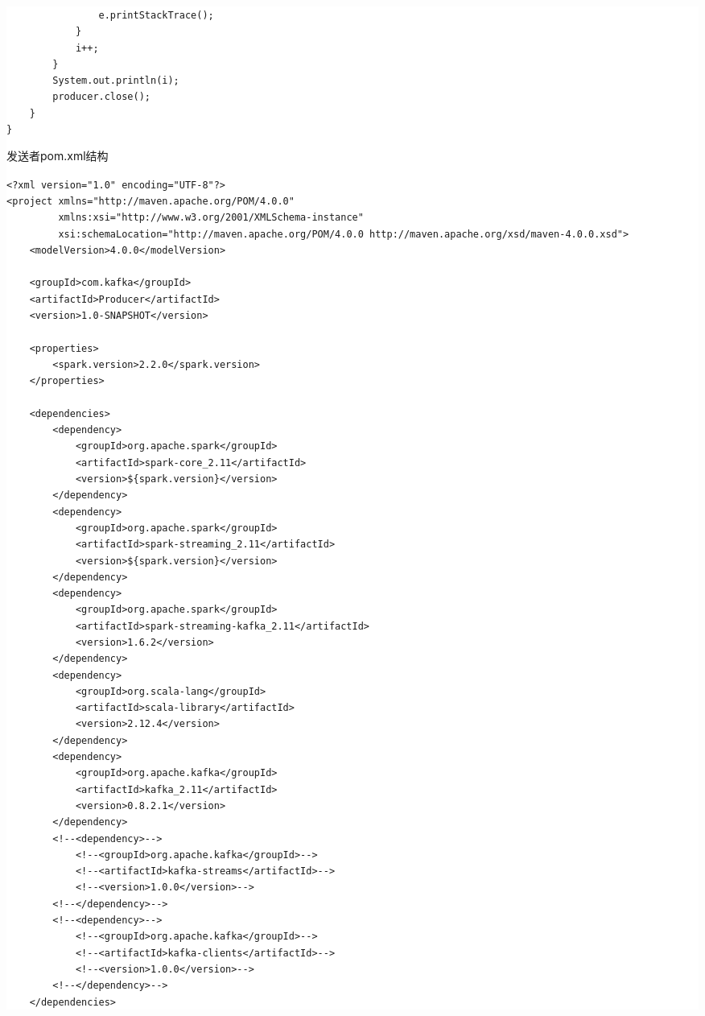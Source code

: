 ```
                e.printStackTrace();
            }
            i++;
        }
        System.out.println(i);
        producer.close();
    }
}
```

发送者pom.xml结构
```
<?xml version="1.0" encoding="UTF-8"?>
<project xmlns="http://maven.apache.org/POM/4.0.0"
         xmlns:xsi="http://www.w3.org/2001/XMLSchema-instance"
         xsi:schemaLocation="http://maven.apache.org/POM/4.0.0 http://maven.apache.org/xsd/maven-4.0.0.xsd">
    <modelVersion>4.0.0</modelVersion>

    <groupId>com.kafka</groupId>
    <artifactId>Producer</artifactId>
    <version>1.0-SNAPSHOT</version>

    <properties>
        <spark.version>2.2.0</spark.version>
    </properties>

    <dependencies>
        <dependency>
            <groupId>org.apache.spark</groupId>
            <artifactId>spark-core_2.11</artifactId>
            <version>${spark.version}</version>
        </dependency>
        <dependency>
            <groupId>org.apache.spark</groupId>
            <artifactId>spark-streaming_2.11</artifactId>
            <version>${spark.version}</version>
        </dependency>
        <dependency>
            <groupId>org.apache.spark</groupId>
            <artifactId>spark-streaming-kafka_2.11</artifactId>
            <version>1.6.2</version>
        </dependency>
        <dependency>
            <groupId>org.scala-lang</groupId>
            <artifactId>scala-library</artifactId>
            <version>2.12.4</version>
        </dependency>
        <dependency>
            <groupId>org.apache.kafka</groupId>
            <artifactId>kafka_2.11</artifactId>
            <version>0.8.2.1</version>
        </dependency>
        <!--<dependency>-->
            <!--<groupId>org.apache.kafka</groupId>-->
            <!--<artifactId>kafka-streams</artifactId>-->
            <!--<version>1.0.0</version>-->
        <!--</dependency>-->
        <!--<dependency>-->
            <!--<groupId>org.apache.kafka</groupId>-->
            <!--<artifactId>kafka-clients</artifactId>-->
            <!--<version>1.0.0</version>-->
        <!--</dependency>-->
    </dependencies>
```